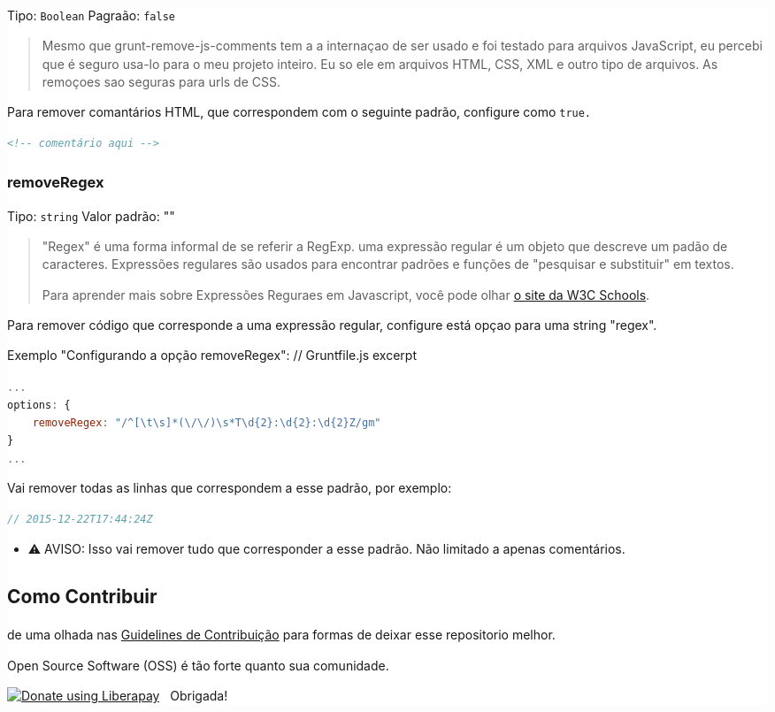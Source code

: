 Tipo: `Boolean`
Pagraão: `false`

> Mesmo que grunt-remove-js-comments tem a a internaçao de ser usado e foi testado para arquivos JavaScript,
> eu percebi que é seguro usa-lo para o meu projeto inteiro. Eu so ele em arquivos HTML, CSS,
> XML e outro tipo de arquivos. As remoçoes sao seguras para urls de CSS.

Para remover comantários HTML, que correspondem com o seguinte padrão, configure como `true.`

```html
<!-- comentário aqui -->
```

### removeRegex

Tipo: `string`
Valor padrão: ""

> "Regex" é uma forma informal de se referir a RegExp. uma expressão regular é um objeto que descreve um padão de caracteres.
> Expressões regulares são usados para encontrar padrões e funções de "pesquisar e substituir" em textos.
>
> Para aprender mais sobre Expressões Reguraes em Javascript, você pode olhar [o site da W3C Schools](https://www.w3schools.com/jsref/jsref_obj_regexp.asp).

Para remover código que corresponde a uma expressão regular, configure está opçao para uma string "regex".

Exemplo "Configurando a opção removeRegex":
// Gruntfile.js excerpt

```javascript
...
options: {
	removeRegex: "/^[\t\s]*(\/\/)\s*T\d{2}:\d{2}:\d{2}Z/gm"
}
...
```

Vai remover todas as linhas que correspondem a esse padrão, por exemplo:

```javascript
// 2015-12-22T17:44:24Z
```

- :warning: AVISO: Isso vai remover tudo que corresponder a esse padrão. Não limitado a apenas comentários.

## Como Contribuir

de uma olhada nas [Guidelines de Contribuição](https://github.com/armirage/.github/blob/master/CONTRIBUTING.md) para formas de deixar esse repositorio melhor.

Open Source Software (OSS) é tão forte quanto sua comunidade.

<a href="https://liberapay.com/armirage/donate"><img alt="Donate using Liberapay" src="https://liberapay.com/assets/widgets/donate.svg"></a> &nbsp; Obrigada!
